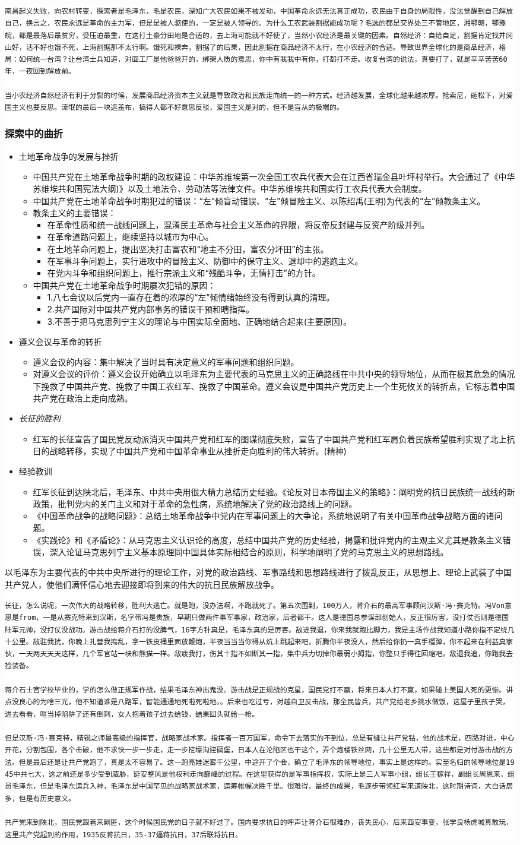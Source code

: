 ```note
南昌起义失败，向农村转变，探索者是毛泽东，毛是农民，深知广大农民如果不被发动，中国革命永远无法真正成功，农民由于自身的局限性，没法觉醒到自己解放自己，换言之，农民永远是革命的主力军，但是是被人驱使的，一定是被人领导的。为什么工农武装割据能成功呢？毛选的都是交界处三不管地区，湘鄂赣，鄂豫皖，都是最落后最贫穷，受压迫最重，在这打土豪分田地是合适的，去上海可能就不好使了，当然小农经济是最关键的因素。自然经济：自给自足，割据肯定找井冈山好，活不好也饿不死，上海割据那不太行啊。饿死和裸奔，割据了的后果，因此割据在商品经济不太行，在小农经济的合适。导致世界全球化的是商品经济，格局：如何统一台湾？让台湾士兵知道，对面工厂是他爸爸开的，绑架人质的意思，你中有我我中有你，打都打不走。收复台湾的说法，真要打了，就是辛辛苦苦60年，一夜回到解放前。

当小农经济自然经济有利于分裂的时候，发展商品经济资本主义就是导致政治和民族走向统一的一种方式。经济越发展，全球化越来越浓厚。抢索尼，砸松下，对爱国主义也要反思。流氓的最后一块遮羞布，搞得人都不好意思反驳，爱国主义是对的，但不是盲从的极端的。
```


### 探索中的曲折
- 土地革命战争的发展与挫折
    - 中国共产党在土地革命战争时期的政权建设：中华苏维埃第一次全国工农兵代表大会在江西省瑞金县叶坪村举行。大会通过了《中华苏维埃共和国宪法大纲)》以及土地法令、劳动法等法律文件。中华苏维埃共和国实行工农兵代表大会制度。<!--有政权了；工农兵代表大会制度，代表性还没那么广泛-->
    - 中国共产党在土地革命战争时期犯过的错误：“左”倾盲动错误、“左"倾冒险主义、以陈绍禹(王明)为代表的“左”倾教条主义。
    - 教条主义的主要错误：<!--错哪了，错误的内容-->
        - 在革命性质和统一战线问题上，混淆民主革命与社会主义革命的界限，将反帝反封建与反资产阶级并列。<!--反帝反封的时候还要反资-->
        - 在革命道路问题上，继续坚持以城市为中心。
        - 在土地革命问题上，提出坚决打击富农和“地主不分田，富农分坏田”的主张。<!--太激进了-->
        - 在军事斗争问题上，实行进攻中的冒险主义、防御中的保守主义、退却中的逃跑主义。
        - 在党内斗争和组织问题上，推行宗派主义和“残酷斗争，无情打击”的方针。<!--毛泽东受打击太多，政治低潮。但是邓小平支持毛-->
    - 中国共产党在土地革命战争时期屡次犯错的原因：<!--犯错的原因-->
        - 1.八七会议以后党内一直存在着的浓厚的“左”倾情绪始终没有得到认真的清理。<!--太想和国民党拼，急了-->
        - 2.共产国际对中国共产党内部事务的错误干预和瞎指挥。
        - 3.不善于把马克思列宁主义的理论与中国实际全面地、正确地结合起来(主要原因)。


- 遵义会议与革命的转折
    - 遵义会议的内容：集中解决了当时具有决定意义的军事问题和组织问题。
    - 对遵义会议的评价：遵义会议开始确立以毛泽东为主要代表的马克思主义的正确路线在中共中央的领导地位，从而在极其危急的情况下挽救了中国共产党、挽救了中国工农红军、挽救了中国革命。遵义会议是中国共产党历史上一个生死攸关的转折点，它标志着中国共产党在政治上走向成熟。<!--熟了，和苏联不是父子党，是兄弟党，以后也没有共产国际瞎指挥的原因了-->

- *长征的胜利*
    - 红军的长征宣告了国民党反动派消灭中国共产党和红军的图谋彻底失败，宣告了中国共产党和红军肩负着民族希望胜利实现了北上抗日的战略转移，实现了中国共产党和中国革命事业从挫折走向胜利的伟大转折。(精神)


- 经验教训
    - 红军长征到达陕北后，毛泽东、中共中央用很大精力总结历史经验。《论反对日本帝国主义的策略》：阐明党的抗日民族统一战线的新政策，批判党内的关门主义和对于革命的急性病，系统地解决了党的政治路线上的问题。<!--写文章总结；问会议，问文章-->
    - 《中国革命战争的战略问题》：总结土地革命战争中党内在军事问题上的大争论，系统地说明了有关中国革命战争战略方面的诸问题。<!--内容和书名一样-->
    - 《实践论》和《矛盾论》：从马克思主义认识论的高度，总结中国共产党的历史经验，揭露和批评党内的主观主义尤其是教条主义错误，深入论证马克思列宁主义基本原理同中国具体实际相结合的原则，科学地阐明了党的马克思主义的思想路线。<!--思想路线科学系统阐明-->
    
以毛泽东为主要代表的中共中央所进行的理论工作，对党的政治路线、军事路线和思想路线进行了拨乱反正，从思想上、理论上武装了中国共产党人，使他们满怀信心地去迎接即将到来的伟大的抗日民族解放战争。

```note
长征，怎么说呢，一次伟大的战略转移，胜利大逃亡。就是跑，没办法啊，不跑就死了。第五次围剿，100万人，蒋介石的最高军事顾问汉斯·冯·赛克特。冯Von意思是from，一是从赛克特来到汉斯，名字带冯是贵族，早期只做两件事军事家，政治家，后者都干。这人是德国总参谋部创始人，反正很厉害，没打仗否则是德国陆军元帅，没打仗没战功。游击战给蒋介石打的没脾气，16字方针真是，毛泽东真的是厉害。敌进我退，你来我就跑比脚力，我是主场作战我知道小路你指不定绕几十公里。敌驻我扰，你晚上扎营我捣乱，拿一铁皮桶里面放鞭炮，半夜当当当你得从炕上跳起来吧，折腾你半夜没人，然后给你扔一真手榴弹，你不起来在利益真家伙，一天两天天天这样，几个军官站一块和熊猫一样。敌疲我打，伤其十指不如断其一指，集中兵力切掉你最弱小拇指，你整只手得往回缩吧。敌退我追，你跑我去捡装备。

蒋介石士官学校毕业的，学的怎么做正规军作战，结果毛泽东神出鬼没。游击战是正规战的克星，国民党打不赢，将来日本人打不赢，如果碰上美国人死的更惨。讲点没良心的为啥三光，他不知道谁是八路军，智能通通地死啦死啦地。。后来也吃过亏，对越自卫反击战，那全民皆兵，共产党给老乡挑水做饭，这屋子里孩子哭，进去看看，哐当掉陷阱了还有倒刺，女人抱着孩子过去给钱，结果回头就给一枪。

但是汉斯·冯·赛克特，精锐之师最高级的指挥官，战略家战术家。指挥者一百万国军，命令下去落实的不到位，总是有缝让共产党钻，他的战术是，四路对进，中心开花，分割包围，各个击破，他不求快一步一步走，走一步挖壕沟建碉堡，日本人在沦陷区也干这个，弄个炮楼铁丝网，几十公里无人带，这些都是对付游击战的方法。但是最后还是让共产党跑了，真是太不容易了。这一跑亮娃迷雾千公里，中途开了个会，确立了毛泽东的领导地位，事实上是这样的。实至名归的领导地位是1945中共七大，这之前还是多少受到威胁，延安整风是他权利走向巅峰的过程。在这里获得的是军事指挥权，实际上是三人军事小组，组长王稼祥，副组长周恩来，组员毛泽东，但是毛泽东运兵入神，毛泽东是中国罕见的战略家战术家，运筹帷幄决胜千里。很难得，最终的成果，毛逐步带领红军来道陕北，这时期诗词，大白话居多，但是有历史意义。

共产党来到陕北，国民党跟着来剿匪，这个时候国民党的日子就不好过了。国内要求抗日的呼声让蒋介石很难办，丧失民心，后来西安事变，张学良杨虎城真敢玩，这里共产党起到的作用，1935反蒋抗日，35-37逼蒋抗日，37后联将抗日。
```
